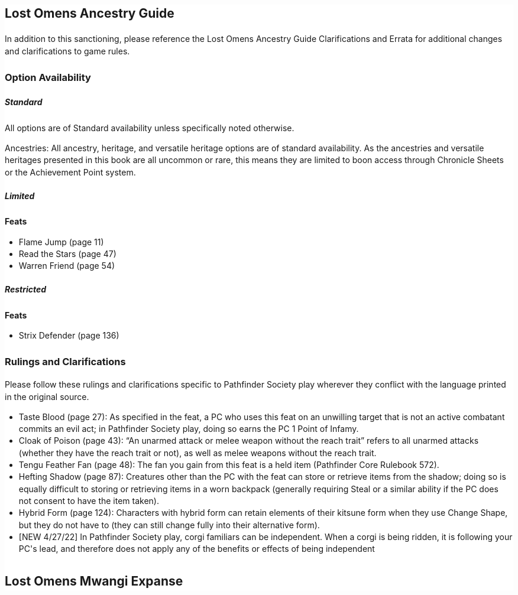 ## Lost Omens Ancestry Guide

In addition to this sanctioning, please reference the Lost Omens Ancestry Guide Clarifications and Errata for additional changes and clarifications to game rules.

### Option Availability

##### Standard

All options are of Standard availability unless specifically noted otherwise.

Ancestries: All ancestry, heritage, and versatile heritage options are of standard availability. As the ancestries and versatile heritages presented in this book are all uncommon or rare, this means they are limited to boon access through Chronicle Sheets or the Achievement Point system.

##### Limited

**Feats** 

- Flame Jump (page 11)
- Read the Stars (page 47)
- Warren Friend (page 54)

##### Restricted

**Feats** 

- Strix Defender (page 136)

### Rulings and Clarifications

Please follow these rulings and clarifications specific to Pathfinder Society play wherever they conflict with the language printed in the original source.

- Taste Blood (page 27): As specified in the feat, a PC who uses this feat on an unwilling target that is not an active combatant commits an evil act; in Pathfinder Society play, doing so earns the PC 1 Point of Infamy.
- Cloak of Poison (page 43): “An unarmed attack or melee weapon without the reach trait” refers to all unarmed attacks (whether they have the reach trait or not), as well as melee weapons without the reach trait.
- Tengu Feather Fan (page 48): The fan you gain from this feat is a held item (Pathfinder Core Rulebook 572).
- Hefting Shadow (page 87): Creatures other than the PC with the feat can store or retrieve items from the shadow; doing so is equally difficult to storing or retrieving items in a worn backpack (generally requiring Steal or a similar ability if the PC does not consent to have the item taken).
- Hybrid Form (page 124): Characters with hybrid form can retain elements of their kitsune form when they use Change Shape, but they do not have to (they can still change fully into their alternative form).
- [NEW 4/27/22] In Pathfinder Society play, corgi familiars can be independent. When a corgi is being ridden, it is following your PC's lead, and therefore does not apply any of the benefits or effects of being independent

## Lost Omens Mwangi Expanse
